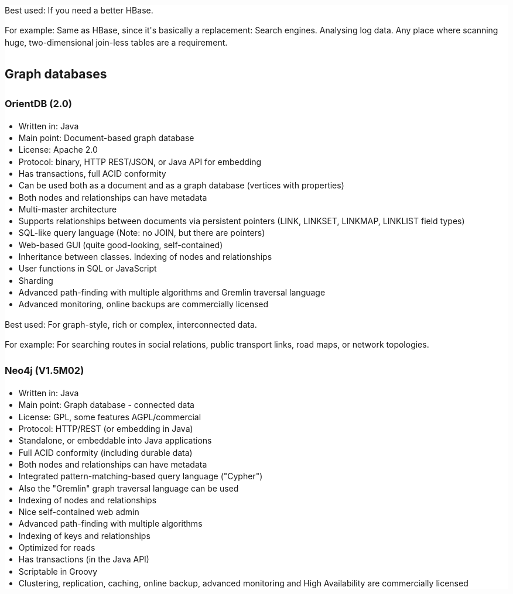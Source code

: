 Best used: If you need a better HBase.

For example: Same as HBase, since it's basically a replacement: Search engines. Analysing log data. Any place where scanning huge, two-dimensional join-less tables are a requirement.


## Graph databases

### OrientDB (2.0)

- Written in: Java
- Main point: Document-based graph database
- License: Apache 2.0
- Protocol: binary, HTTP REST/JSON, or Java API for embedding
- Has transactions, full ACID conformity
- Can be used both as a document and as a graph database (vertices with properties)
- Both nodes and relationships can have metadata
- Multi-master architecture
- Supports relationships between documents via persistent pointers (LINK, LINKSET, LINKMAP, LINKLIST field types)
- SQL-like query language (Note: no JOIN, but there are pointers)
- Web-based GUI (quite good-looking, self-contained)
- Inheritance between classes. Indexing of nodes and relationships
- User functions in SQL or JavaScript
- Sharding
- Advanced path-finding with multiple algorithms and Gremlin traversal language
- Advanced monitoring, online backups are commercially licensed 

Best used: For graph-style, rich or complex, interconnected data.

For example: For searching routes in social relations, public transport links, road maps, or network topologies.


### Neo4j (V1.5M02)

- Written in: Java
- Main point: Graph database - connected data
- License: GPL, some features AGPL/commercial
- Protocol: HTTP/REST (or embedding in Java)
- Standalone, or embeddable into Java applications
- Full ACID conformity (including durable data)
- Both nodes and relationships can have metadata
- Integrated pattern-matching-based query language ("Cypher")
- Also the "Gremlin" graph traversal language can be used
- Indexing of nodes and relationships
- Nice self-contained web admin
- Advanced path-finding with multiple algorithms
- Indexing of keys and relationships
- Optimized for reads
- Has transactions (in the Java API)
- Scriptable in Groovy
- Clustering, replication, caching, online backup, advanced monitoring and High Availability are commercially licensed 
